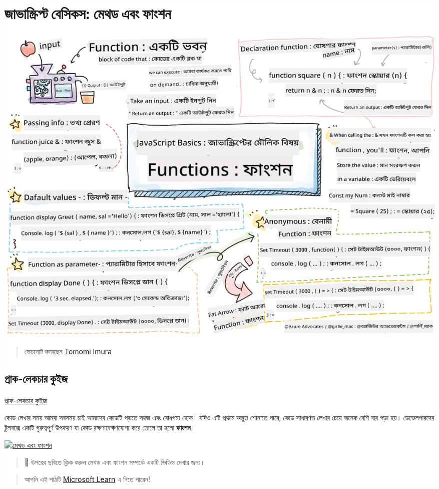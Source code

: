 
# জাভাস্ক্রিপ্ট বেসিকস: মেথড এবং ফাংশন

![জাভাস্ক্রিপ্ট বেসিকস - ফাংশন](../../../../translated_images/webdev101-js-functions.be049c4726e94f8b7605c36330ac42eeb5cd8ed02bcdd60fdac778174d6cb865.bn.png)
> স্কেচনোট করেছেন [Tomomi Imura](https://twitter.com/girlie_mac)

## প্রাক-লেকচার কুইজ
[প্রাক-লেকচার কুইজ](https://ashy-river-0debb7803.1.azurestaticapps.net/quiz/9)

কোড লেখার সময় আমরা সবসময় চাই আমাদের কোডটি পড়তে সহজ এবং বোধগম্য হোক। যদিও এটি প্রথমে অদ্ভুত শোনাতে পারে, কোড সাধারণত লেখার চেয়ে অনেক বেশি বার পড়া হয়। ডেভেলপারদের টুলবক্সে একটি গুরুত্বপূর্ণ উপকরণ যা কোড রক্ষণাবেক্ষণযোগ্য করে তোলে তা হলো **ফাংশন**।

[![মেথড এবং ফাংশন](https://img.youtube.com/vi/XgKsD6Zwvlc/0.jpg)](https://youtube.com/watch?v=XgKsD6Zwvlc "মেথড এবং ফাংশন")

> 🎥 উপরের ছবিতে ক্লিক করুন মেথড এবং ফাংশন সম্পর্কে একটি ভিডিও দেখার জন্য।

> আপনি এই পাঠটি [Microsoft Learn](https://docs.microsoft.com/learn/modules/web-development-101-functions/?WT.mc_id=academic-77807-sagibbon) এ নিতে পারেন!

